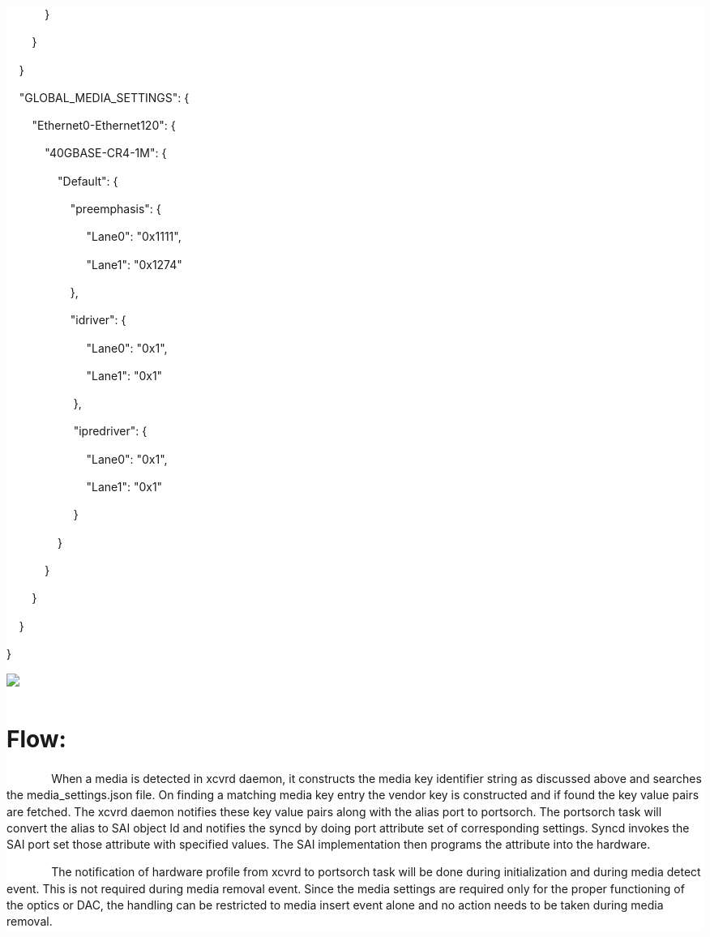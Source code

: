             }

        }

    }

    "GLOBAL_MEDIA_SETTINGS": {

        "Ethernet0-Ethernet120": {

            "40GBASE-CR4-1M": {

                "Default": {

                    "preemphasis": {

                         "Lane0": "0x1111",

                         "Lane1": "0x1274"

                    },

                    "idriver": {

                         "Lane0": "0x1",

                         "Lane1": "0x1"

                     },

                     "ipredriver": {

                         "Lane0": "0x1",

                         "Lane1": "0x1"

                     }

                }

            }

        }

    }

}

![](https://github.com/dgsudharsan/SONiC/blob/hld_media/doc/media-settings/event_flow.png)

Flow:
=====

              When a media is detected in xcvrd daemon, it constructs the media key identifier string as discussed above and searches the media_settings.json file. On finding a matching media key entry the vendor key is constructed and if found the key value pairs are fetched. The xcvrd daemon notifies these key value pairs along with the alias port to portsorch. The portsorch task will convert the alias to SAI object Id and notifies the syncd by doing port attribute set of corresponding settings. Syncd invokes the SAI port set those attribute with specified values. The SAI implementation then programs the attribute into the hardware.

              The notification of hardware profile from xcvrd to portsorch task will be done during initialization and during media detect event. This is not required during media removal event. Since the media settings are required only for the proper functioning of the optics or DAC, the handling can be restricted to media insert event alone and no action needs to be taken during media removal.
